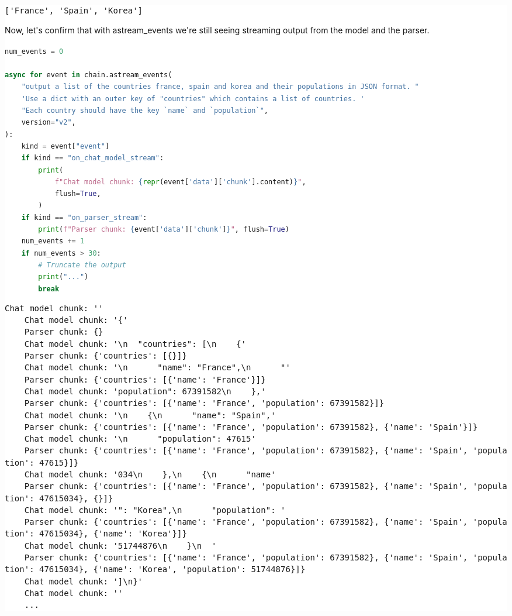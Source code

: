 <pre class="custom">['France', 'Spain', 'Korea']
</pre>

Now, let's confirm that with astream_events we're still seeing streaming output from the model and the parser.

```python
num_events = 0

async for event in chain.astream_events(
    "output a list of the countries france, spain and korea and their populations in JSON format. "
    'Use a dict with an outer key of "countries" which contains a list of countries. '
    "Each country should have the key `name` and `population`",
    version="v2",
):
    kind = event["event"]
    if kind == "on_chat_model_stream":
        print(
            f"Chat model chunk: {repr(event['data']['chunk'].content)}",
            flush=True,
        )
    if kind == "on_parser_stream":
        print(f"Parser chunk: {event['data']['chunk']}", flush=True)
    num_events += 1
    if num_events > 30:
        # Truncate the output
        print("...")
        break
```

<pre class="custom">Chat model chunk: ''
    Chat model chunk: '{'
    Parser chunk: {}
    Chat model chunk: '\n  "countries": [\n    {'
    Parser chunk: {'countries': [{}]}
    Chat model chunk: '\n      "name": "France",\n      "'
    Parser chunk: {'countries': [{'name': 'France'}]}
    Chat model chunk: 'population": 67391582\n    },'
    Parser chunk: {'countries': [{'name': 'France', 'population': 67391582}]}
    Chat model chunk: '\n    {\n      "name": "Spain",'
    Parser chunk: {'countries': [{'name': 'France', 'population': 67391582}, {'name': 'Spain'}]}
    Chat model chunk: '\n      "population": 47615'
    Parser chunk: {'countries': [{'name': 'France', 'population': 67391582}, {'name': 'Spain', 'population': 47615}]}
    Chat model chunk: '034\n    },\n    {\n      "name'
    Parser chunk: {'countries': [{'name': 'France', 'population': 67391582}, {'name': 'Spain', 'population': 47615034}, {}]}
    Chat model chunk: '": "Korea",\n      "population": '
    Parser chunk: {'countries': [{'name': 'France', 'population': 67391582}, {'name': 'Spain', 'population': 47615034}, {'name': 'Korea'}]}
    Chat model chunk: '51744876\n    }\n  '
    Parser chunk: {'countries': [{'name': 'France', 'population': 67391582}, {'name': 'Spain', 'population': 47615034}, {'name': 'Korea', 'population': 51744876}]}
    Chat model chunk: ']\n}'
    Chat model chunk: ''
    ...
</pre>
